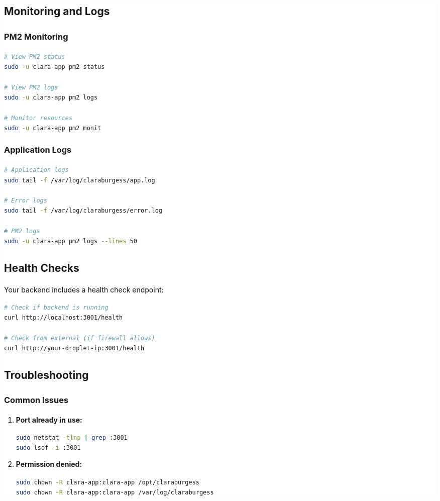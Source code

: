 ## Monitoring and Logs

### PM2 Monitoring

```bash
# View PM2 status
sudo -u clara-app pm2 status

# View PM2 logs
sudo -u clara-app pm2 logs

# Monitor resources
sudo -u clara-app pm2 monit
```

### Application Logs

```bash
# Application logs
sudo tail -f /var/log/claraburgess/app.log

# Error logs
sudo tail -f /var/log/claraburgess/error.log

# PM2 logs
sudo -u clara-app pm2 logs --lines 50
```

## Health Checks

Your backend includes a health check endpoint:

```bash
# Check if backend is running
curl http://localhost:3001/health

# Check from external (if firewall allows)
curl http://your-droplet-ip:3001/health
```

## Troubleshooting

### Common Issues

1. **Port already in use:**
   ```bash
   sudo netstat -tlnp | grep :3001
   sudo lsof -i :3001
   ```

2. **Permission denied:**
   ```bash
   sudo chown -R clara-app:clara-app /opt/claraburgess
   sudo chown -R clara-app:clara-app /var/log/claraburgess
   ```
